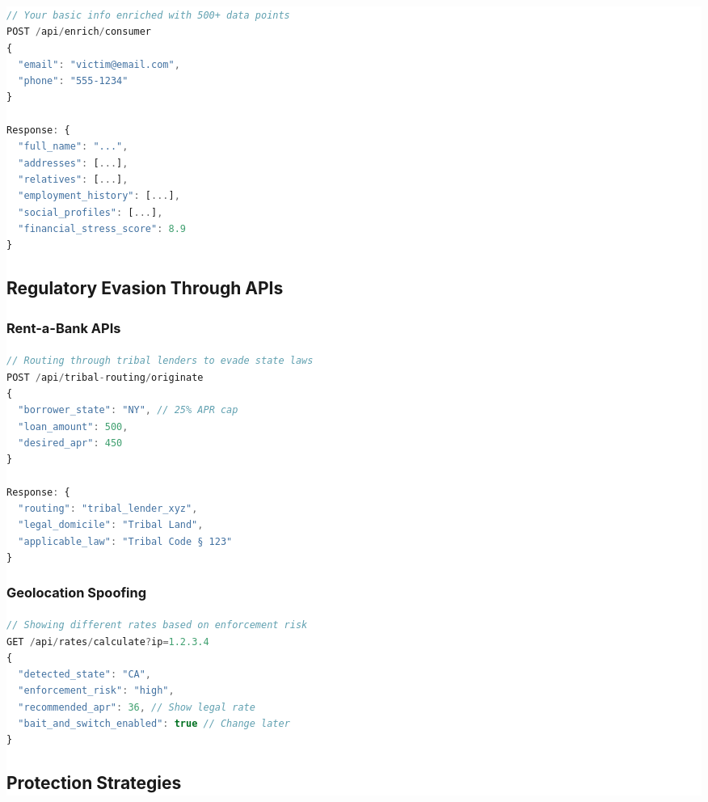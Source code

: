 ```javascript
// Your basic info enriched with 500+ data points
POST /api/enrich/consumer
{
  "email": "victim@email.com",
  "phone": "555-1234"
}

Response: {
  "full_name": "...",
  "addresses": [...],
  "relatives": [...],
  "employment_history": [...],
  "social_profiles": [...],
  "financial_stress_score": 8.9
}
```

## Regulatory Evasion Through APIs

### Rent-a-Bank APIs

```javascript
// Routing through tribal lenders to evade state laws
POST /api/tribal-routing/originate
{
  "borrower_state": "NY", // 25% APR cap
  "loan_amount": 500,
  "desired_apr": 450
}

Response: {
  "routing": "tribal_lender_xyz",
  "legal_domicile": "Tribal Land",
  "applicable_law": "Tribal Code § 123"
}
```

### Geolocation Spoofing

```javascript
// Showing different rates based on enforcement risk
GET /api/rates/calculate?ip=1.2.3.4
{
  "detected_state": "CA",
  "enforcement_risk": "high",
  "recommended_apr": 36, // Show legal rate
  "bait_and_switch_enabled": true // Change later
}
```

## Protection Strategies
